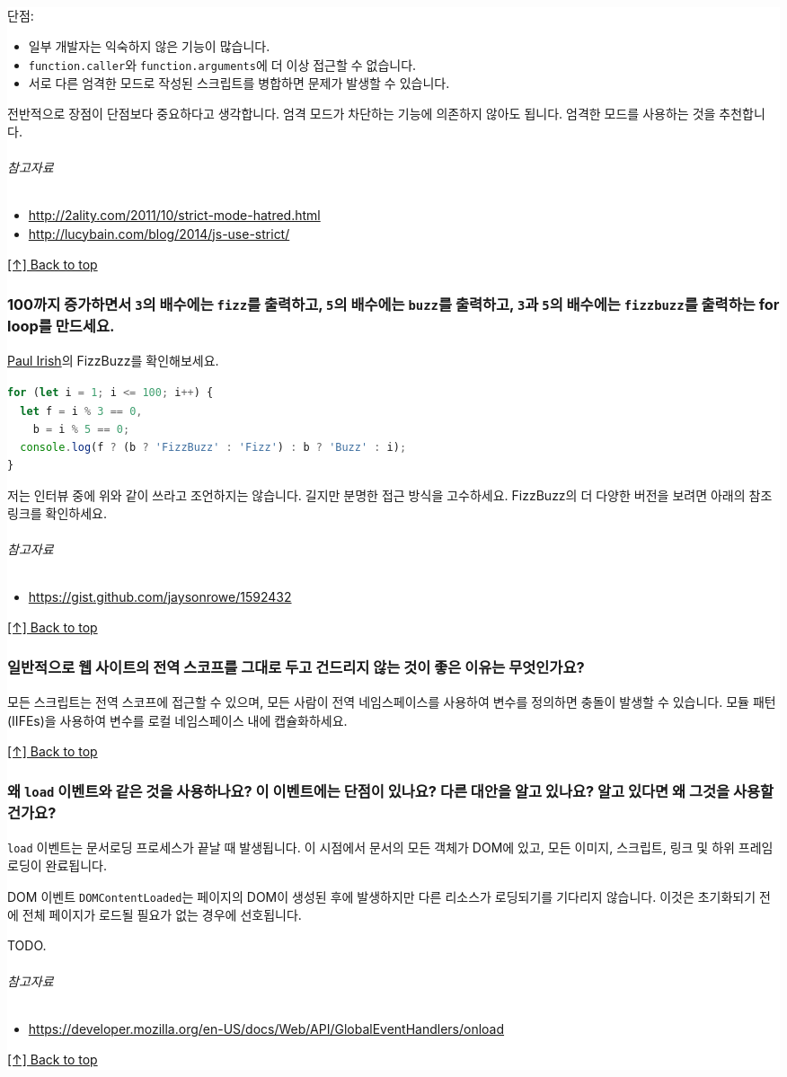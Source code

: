 단점:

- 일부 개발자는 익숙하지 않은 기능이 많습니다.
- `function.caller`와 `function.arguments`에 더 이상 접근할 수 없습니다.
- 서로 다른 엄격한 모드로 작성된 스크립트를 병합하면 문제가 발생할 수 있습니다.

전반적으로 장점이 단점보다 중요하다고 생각합니다. 엄격 모드가 차단하는 기능에 의존하지 않아도 됩니다. 엄격한 모드를 사용하는 것을 추천합니다.

###### 참고자료

- http://2ality.com/2011/10/strict-mode-hatred.html
- http://lucybain.com/blog/2014/js-use-strict/

[[↑] Back to top](#js-질문)

### 100까지 증가하면서 `3`의 배수에는 `fizz`를 출력하고, `5`의 배수에는 `buzz`를 출력하고, `3`과 `5`의 배수에는 `fizzbuzz`를 출력하는 for loop를 만드세요.

[Paul Irish](https://gist.github.com/jaysonrowe/1592432#gistcomment-790724)의 FizzBuzz를 확인해보세요.

```js
for (let i = 1; i <= 100; i++) {
  let f = i % 3 == 0,
    b = i % 5 == 0;
  console.log(f ? (b ? 'FizzBuzz' : 'Fizz') : b ? 'Buzz' : i);
}
```

저는 인터뷰 중에 위와 같이 쓰라고 조언하지는 않습니다. 길지만 분명한 접근 방식을 고수하세요. FizzBuzz의 더 다양한 버전을 보려면 아래의 참조 링크를 확인하세요.

###### 참고자료

- https://gist.github.com/jaysonrowe/1592432

[[↑] Back to top](#js-질문)

### 일반적으로 웹 사이트의 전역 스코프를 그대로 두고 건드리지 않는 것이 좋은 이유는 무엇인가요?

모든 스크립트는 전역 스코프에 접근할 수 있으며, 모든 사람이 전역 네임스페이스를 사용하여 변수를 정의하면 충돌이 발생할 수 있습니다. 모듈 패턴 (IIFEs)을 사용하여 변수를 로컬 네임스페이스 내에 캡슐화하세요.

[[↑] Back to top](#js-질문)

### 왜 `load` 이벤트와 같은 것을 사용하나요? 이 이벤트에는 단점이 있나요? 다른 대안을 알고 있나요? 알고 있다면 왜 그것을 사용할 건가요?

`load` 이벤트는 문서로딩 프로세스가 끝날 때 발생됩니다. 이 시점에서 문서의 모든 객체가 DOM에 있고, 모든 이미지, 스크립트, 링크 및 하위 프레임로딩이 완료됩니다.

DOM 이벤트 `DOMContentLoaded`는 페이지의 DOM이 생성된 후에 발생하지만 다른 리소스가 로딩되기를 기다리지 않습니다. 이것은 초기화되기 전에 전체 페이지가 로드될 필요가 없는 경우에 선호됩니다.

TODO.

###### 참고자료

- https://developer.mozilla.org/en-US/docs/Web/API/GlobalEventHandlers/onload

[[↑] Back to top](#js-질문)
